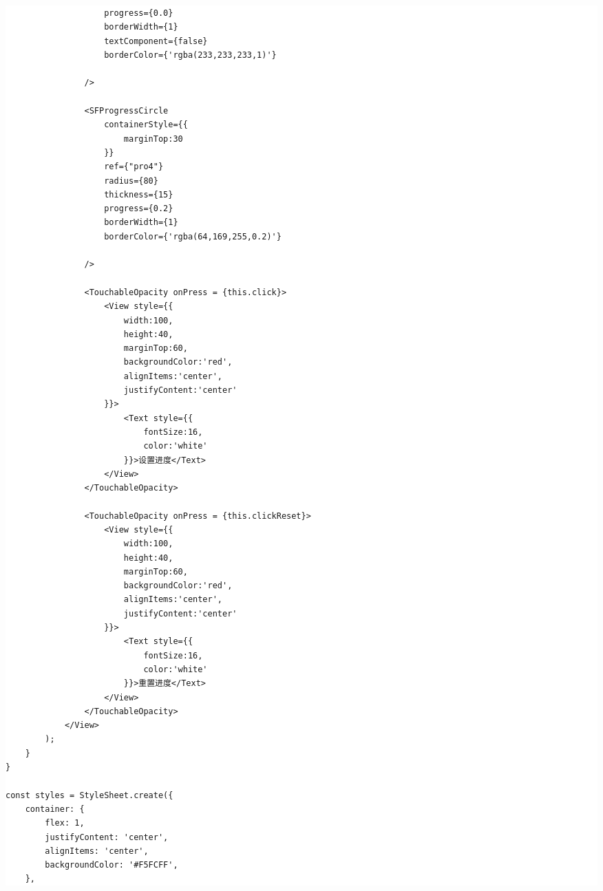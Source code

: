 ```
                    progress={0.0}
                    borderWidth={1}
                    textComponent={false}
                    borderColor={'rgba(233,233,233,1)'}

                />

                <SFProgressCircle
                    containerStyle={{
                        marginTop:30
                    }}
                    ref={"pro4"}
                    radius={80}
                    thickness={15}
                    progress={0.2}
                    borderWidth={1}
                    borderColor={'rgba(64,169,255,0.2)'}

                />

                <TouchableOpacity onPress = {this.click}>
                    <View style={{
                        width:100,
                        height:40,
                        marginTop:60,
                        backgroundColor:'red',
                        alignItems:'center',
                        justifyContent:'center'
                    }}>
                        <Text style={{
                            fontSize:16,
                            color:'white'
                        }}>设置进度</Text>
                    </View>
                </TouchableOpacity>

                <TouchableOpacity onPress = {this.clickReset}>
                    <View style={{
                        width:100,
                        height:40,
                        marginTop:60,
                        backgroundColor:'red',
                        alignItems:'center',
                        justifyContent:'center'
                    }}>
                        <Text style={{
                            fontSize:16,
                            color:'white'
                        }}>重置进度</Text>
                    </View>
                </TouchableOpacity>
            </View>
        );
    }
}

const styles = StyleSheet.create({
    container: {
        flex: 1,
        justifyContent: 'center',
        alignItems: 'center',
        backgroundColor: '#F5FCFF',
    },
```